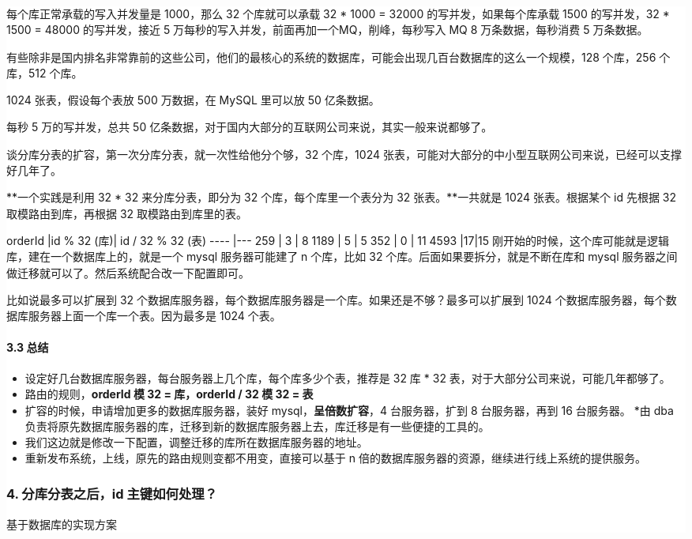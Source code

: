每个库正常承载的写入并发量是 1000，那么 32 个库就可以承载 32 * 1000 = 32000 的写并发，如果每个库承载 1500 的写并发，32 * 1500 = 48000 的写并发，接近 5 万每秒的写入并发，前面再加一个MQ，削峰，每秒写入 MQ 8 万条数据，每秒消费 5 万条数据。

有些除非是国内排名非常靠前的这些公司，他们的最核心的系统的数据库，可能会出现几百台数据库的这么一个规模，128 个库，256 个库，512 个库。

1024 张表，假设每个表放 500 万数据，在 MySQL 里可以放 50 亿条数据。

每秒 5 万的写并发，总共 50 亿条数据，对于国内大部分的互联网公司来说，其实一般来说都够了。

谈分库分表的扩容，第一次分库分表，就一次性给他分个够，32 个库，1024 张表，可能对大部分的中小型互联网公司来说，已经可以支撑好几年了。

**一个实践是利用 32 * 32 来分库分表，即分为 32 个库，每个库里一个表分为 32 张表。**一共就是 1024 张表。根据某个 id 先根据 32 取模路由到库，再根据 32 取模路由到库里的表。

orderId |id % 32 (库)| id / 32 % 32 (表)
---- |---
259 | 3 |	8
1189 |	5	| 5
352	| 0	| 11
4593 |17|15
刚开始的时候，这个库可能就是逻辑库，建在一个数据库上的，就是一个 mysql 服务器可能建了 n 个库，比如 32 个库。后面如果要拆分，就是不断在库和 mysql 服务器之间做迁移就可以了。然后系统配合改一下配置即可。

比如说最多可以扩展到 32 个数据库服务器，每个数据库服务器是一个库。如果还是不够？最多可以扩展到 1024 个数据库服务器，每个数据库服务器上面一个库一个表。因为最多是 1024 个表。

#### 3.3 总结
* 设定好几台数据库服务器，每台服务器上几个库，每个库多少个表，推荐是 32 库 * 32 表，对于大部分公司来说，可能几年都够了。
* 路由的规则，**orderId 模 32 = 库，orderId / 32 模 32 = 表**
* 扩容的时候，申请增加更多的数据库服务器，装好 mysql，**呈倍数扩容**，4 台服务器，扩到 8 台服务器，再到 16 台服务器。
*由 dba 负责将原先数据库服务器的库，迁移到新的数据库服务器上去，库迁移是有一些便捷的工具的。
* 我们这边就是修改一下配置，调整迁移的库所在数据库服务器的地址。
* 重新发布系统，上线，原先的路由规则变都不用变，直接可以基于 n 倍的数据库服务器的资源，继续进行线上系统的提供服务。

### 4. 分库分表之后，id 主键如何处理？
基于数据库的实现方案
